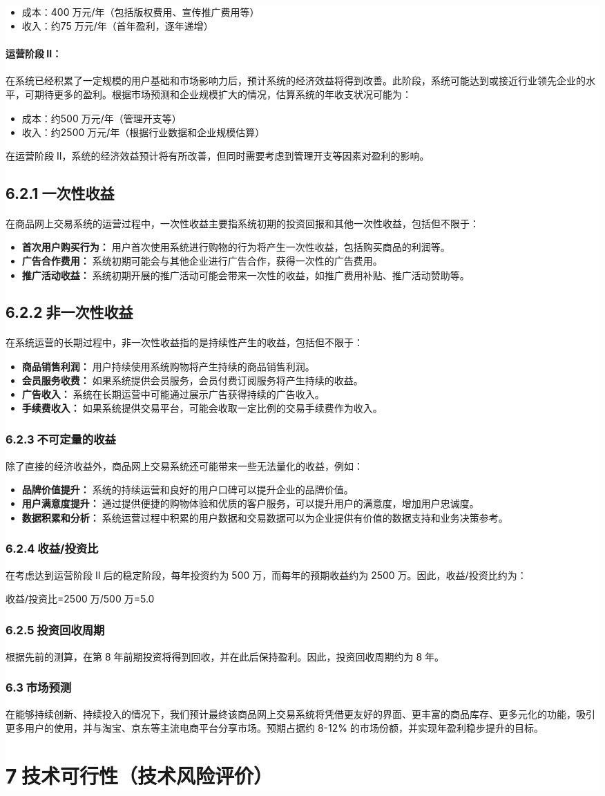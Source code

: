 - 成本：400 万元/年（包括版权费用、宣传推广费用等）
- 收入：约75 万元/年（首年盈利，逐年递增）

#### 运营阶段 II：

在系统已经积累了一定规模的用户基础和市场影响力后，预计系统的经济效益将得到改善。此阶段，系统可能达到或接近行业领先企业的水平，可期待更多的盈利。根据市场预测和企业规模扩大的情况，估算系统的年收支状况可能为：

- 成本：约500 万元/年（管理开支等）
- 收入：约2500 万元/年（根据行业数据和企业规模估算）

在运营阶段 II，系统的经济效益预计将有所改善，但同时需要考虑到管理开支等因素对盈利的影响。

## 6.2.1 一次性收益

在商品网上交易系统的运营过程中，一次性收益主要指系统初期的投资回报和其他一次性收益，包括但不限于：

- **首次用户购买行为：** 用户首次使用系统进行购物的行为将产生一次性收益，包括购买商品的利润等。
- **广告合作费用：** 系统初期可能会与其他企业进行广告合作，获得一次性的广告费用。
- **推广活动收益：** 系统初期开展的推广活动可能会带来一次性的收益，如推广费用补贴、推广活动赞助等。

## 6.2.2 非一次性收益

在系统运营的长期过程中，非一次性收益指的是持续性产生的收益，包括但不限于：

- **商品销售利润：** 用户持续使用系统购物将产生持续的商品销售利润。
- **会员服务收费：** 如果系统提供会员服务，会员付费订阅服务将产生持续的收益。
- **广告收入：** 系统在长期运营中可能通过展示广告获得持续的广告收入。
- **手续费收入：** 如果系统提供交易平台，可能会收取一定比例的交易手续费作为收入。

### 6.2.3 不可定量的收益

除了直接的经济收益外，商品网上交易系统还可能带来一些无法量化的收益，例如：

- **品牌价值提升：** 系统的持续运营和良好的用户口碑可以提升企业的品牌价值。
- **用户满意度提升：** 通过提供便捷的购物体验和优质的客户服务，可以提升用户的满意度，增加用户忠诚度。
- **数据积累和分析：** 系统运营过程中积累的用户数据和交易数据可以为企业提供有价值的数据支持和业务决策参考。

### 6.2.4 收益/投资比

在考虑达到运营阶段 II 后的稳定阶段，每年投资约为 500 万，而每年的预期收益约为 2500 万。因此，收益/投资比约为：

收益/投资比=2500 万/500 万=5.0

### 6.2.5 投资回收周期

根据先前的测算，在第 8 年前期投资将得到回收，并在此后保持盈利。因此，投资回收周期约为 8 年。

### 6.3 市场预测

在能够持续创新、持续投入的情况下，我们预计最终该商品网上交易系统将凭借更友好的界面、更丰富的商品库存、更多元化的功能，吸引更多用户的使用，并与淘宝、京东等主流电商平台分享市场。预期占据约 8-12% 的市场份额，并实现年盈利稳步提升的目标。

# 7 技术可行性（技术风险评价）
